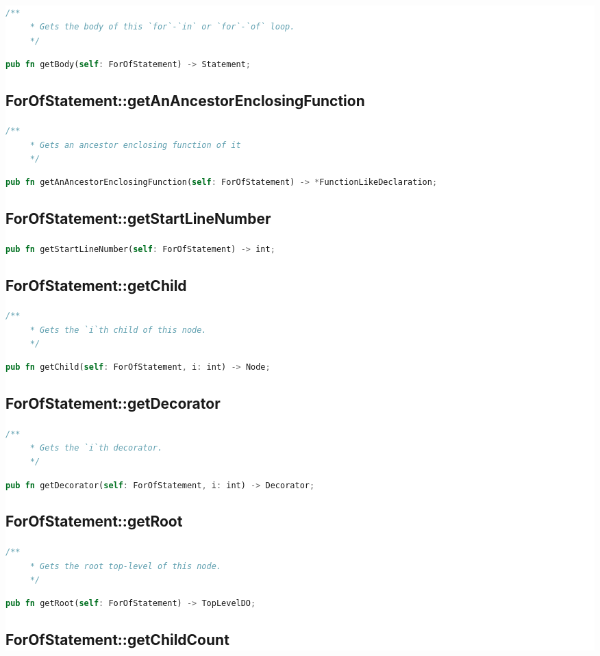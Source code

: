 ```rust
/**
     * Gets the body of this `for`-`in` or `for`-`of` loop.
     */
```
```rust
pub fn getBody(self: ForOfStatement) -> Statement;
```
## ForOfStatement::getAnAncestorEnclosingFunction

```rust
/**
     * Gets an ancestor enclosing function of it
     */
```
```rust
pub fn getAnAncestorEnclosingFunction(self: ForOfStatement) -> *FunctionLikeDeclaration;
```
## ForOfStatement::getStartLineNumber

```rust
pub fn getStartLineNumber(self: ForOfStatement) -> int;
```
## ForOfStatement::getChild

```rust
/**
     * Gets the `i`th child of this node.
     */
```
```rust
pub fn getChild(self: ForOfStatement, i: int) -> Node;
```
## ForOfStatement::getDecorator

```rust
/**
     * Gets the `i`th decorator.
     */
```
```rust
pub fn getDecorator(self: ForOfStatement, i: int) -> Decorator;
```
## ForOfStatement::getRoot

```rust
/**
     * Gets the root top-level of this node. 
     */
```
```rust
pub fn getRoot(self: ForOfStatement) -> TopLevelDO;
```
## ForOfStatement::getChildCount
